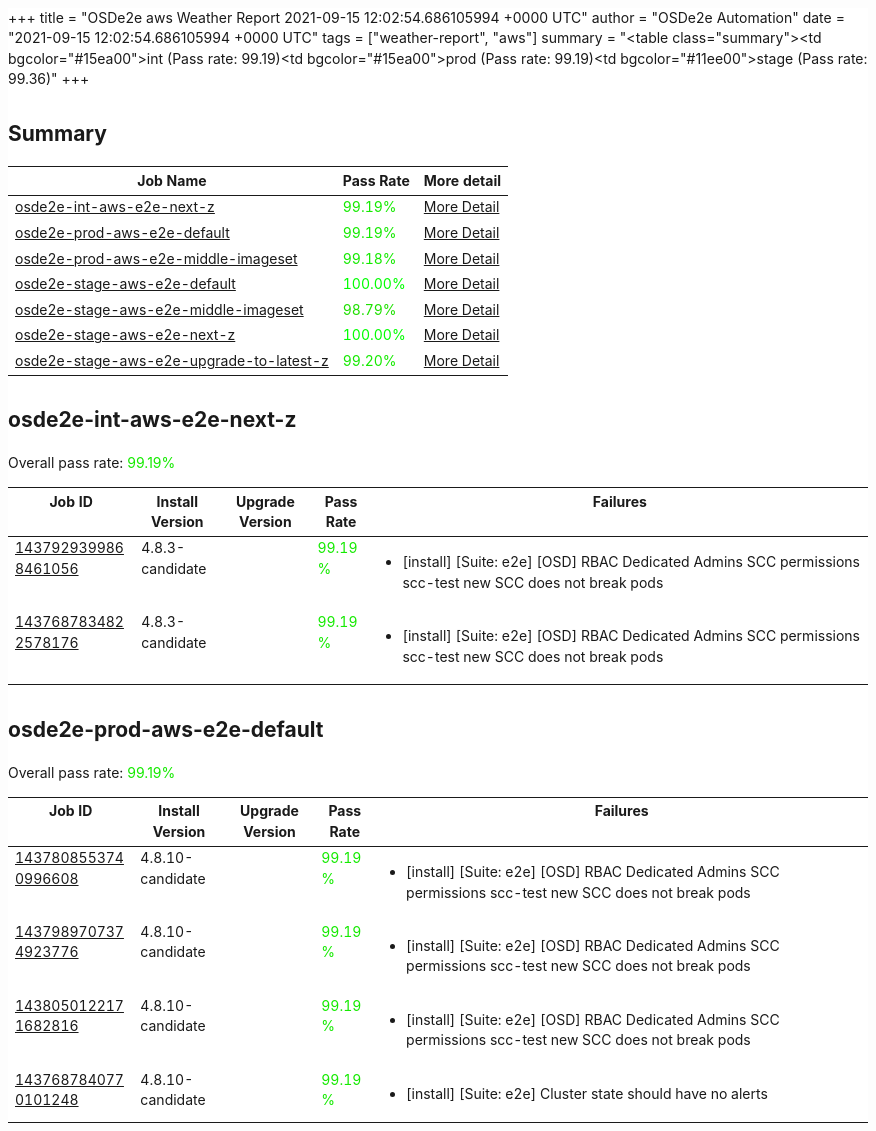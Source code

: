 +++
title = "OSDe2e aws Weather Report 2021-09-15 12:02:54.686105994 +0000 UTC"
author = "OSDe2e Automation"
date = "2021-09-15 12:02:54.686105994 +0000 UTC"
tags = ["weather-report", "aws"]
summary = "<table class=\"summary\"><tr><td bgcolor=\"#15ea00\"></td><td>int (Pass rate: 99.19)</td></tr><tr><td bgcolor=\"#15ea00\"></td><td>prod (Pass rate: 99.19)</td></tr><tr><td bgcolor=\"#11ee00\"></td><td>stage (Pass rate: 99.36)</td></tr></table>"
+++
## Summary

| Job Name | Pass Rate | More detail |
|----------|-----------|-------------|
|[osde2e-int-aws-e2e-next-z](https://prow.ci.openshift.org/?job=osde2e-int-aws-e2e-next-z)| <span style="color:#15ea00;">99.19%</span>|[More Detail](#osde2e-int-aws-e2e-next-z)|
|[osde2e-prod-aws-e2e-default](https://prow.ci.openshift.org/?job=osde2e-prod-aws-e2e-default)| <span style="color:#15ea00;">99.19%</span>|[More Detail](#osde2e-prod-aws-e2e-default)|
|[osde2e-prod-aws-e2e-middle-imageset](https://prow.ci.openshift.org/?job=osde2e-prod-aws-e2e-middle-imageset)| <span style="color:#15ea00;">99.18%</span>|[More Detail](#osde2e-prod-aws-e2e-middle-imageset)|
|[osde2e-stage-aws-e2e-default](https://prow.ci.openshift.org/?job=osde2e-stage-aws-e2e-default)| <span style="color:#01fe00;">100.00%</span>|[More Detail](#osde2e-stage-aws-e2e-default)|
|[osde2e-stage-aws-e2e-middle-imageset](https://prow.ci.openshift.org/?job=osde2e-stage-aws-e2e-middle-imageset)| <span style="color:#1fe000;">98.79%</span>|[More Detail](#osde2e-stage-aws-e2e-middle-imageset)|
|[osde2e-stage-aws-e2e-next-z](https://prow.ci.openshift.org/?job=osde2e-stage-aws-e2e-next-z)| <span style="color:#01fe00;">100.00%</span>|[More Detail](#osde2e-stage-aws-e2e-next-z)|
|[osde2e-stage-aws-e2e-upgrade-to-latest-z](https://prow.ci.openshift.org/?job=osde2e-stage-aws-e2e-upgrade-to-latest-z)| <span style="color:#15ea00;">99.20%</span>|[More Detail](#osde2e-stage-aws-e2e-upgrade-to-latest-z)|



## osde2e-int-aws-e2e-next-z

Overall pass rate: <span style="color:#15ea00;">99.19%</span>

| Job ID | Install Version | Upgrade Version | Pass Rate | Failures |
|--------|-----------------|-----------------|-----------|----------|
[1437929399868461056](https://prow.ci.openshift.org/view/gs/origin-ci-test/logs/osde2e-int-aws-e2e-next-z/1437929399868461056) | 4.8.3-candidate |  | <span style="color:#15ea00;">99.19%</span>|<ul><li>[install] [Suite: e2e] [OSD] RBAC Dedicated Admins SCC permissions scc-test new SCC does not break pods</li></ul>
[1437687834822578176](https://prow.ci.openshift.org/view/gs/origin-ci-test/logs/osde2e-int-aws-e2e-next-z/1437687834822578176) | 4.8.3-candidate |  | <span style="color:#15ea00;">99.19%</span>|<ul><li>[install] [Suite: e2e] [OSD] RBAC Dedicated Admins SCC permissions scc-test new SCC does not break pods</li></ul>



## osde2e-prod-aws-e2e-default

Overall pass rate: <span style="color:#15ea00;">99.19%</span>

| Job ID | Install Version | Upgrade Version | Pass Rate | Failures |
|--------|-----------------|-----------------|-----------|----------|
[1437808553740996608](https://prow.ci.openshift.org/view/gs/origin-ci-test/logs/osde2e-prod-aws-e2e-default/1437808553740996608) | 4.8.10-candidate |  | <span style="color:#15ea00;">99.19%</span>|<ul><li>[install] [Suite: e2e] [OSD] RBAC Dedicated Admins SCC permissions scc-test new SCC does not break pods</li></ul>
[1437989707374923776](https://prow.ci.openshift.org/view/gs/origin-ci-test/logs/osde2e-prod-aws-e2e-default/1437989707374923776) | 4.8.10-candidate |  | <span style="color:#15ea00;">99.19%</span>|<ul><li>[install] [Suite: e2e] [OSD] RBAC Dedicated Admins SCC permissions scc-test new SCC does not break pods</li></ul>
[1438050122171682816](https://prow.ci.openshift.org/view/gs/origin-ci-test/logs/osde2e-prod-aws-e2e-default/1438050122171682816) | 4.8.10-candidate |  | <span style="color:#15ea00;">99.19%</span>|<ul><li>[install] [Suite: e2e] [OSD] RBAC Dedicated Admins SCC permissions scc-test new SCC does not break pods</li></ul>
[1437687840770101248](https://prow.ci.openshift.org/view/gs/origin-ci-test/logs/osde2e-prod-aws-e2e-default/1437687840770101248) | 4.8.10-candidate |  | <span style="color:#15ea00;">99.19%</span>|<ul><li>[install] [Suite: e2e] Cluster state should have no alerts</li></ul>